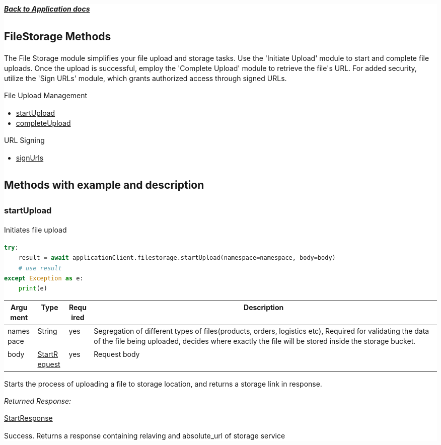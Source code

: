 



##### [Back to Application docs](./README.md)

## FileStorage Methods
The File Storage module simplifies your file upload and storage tasks. Use the 'Initiate Upload' module to start and complete file uploads. Once the upload is successful, employ the 'Complete Upload' module to retrieve the file's URL. For added security, utilize the 'Sign URLs' module, which grants authorized access through signed URLs.

File Upload Management
* [startUpload](#startupload)
* [completeUpload](#completeupload)


URL Signing
* [signUrls](#signurls)




## Methods with example and description



### startUpload
Initiates file upload




```python
try:
    result = await applicationClient.filestorage.startUpload(namespace=namespace, body=body)
    # use result
except Exception as e:
    print(e)
```





| Argument  |  Type  | Required | Description |
| --------- | -----  | -------- | ----------- | 
| namespace | String | yes | Segregation of different types of files(products, orders, logistics etc), Required for validating the data of the file being uploaded, decides where exactly the file will be stored inside the storage bucket. |  
| body | [StartRequest](#StartRequest) | yes | Request body |


Starts the process of uploading a file to storage location, and returns a storage link in response.

*Returned Response:*




[StartResponse](#StartResponse)

Success. Returns a response containing relaving and absolute_url of storage service
